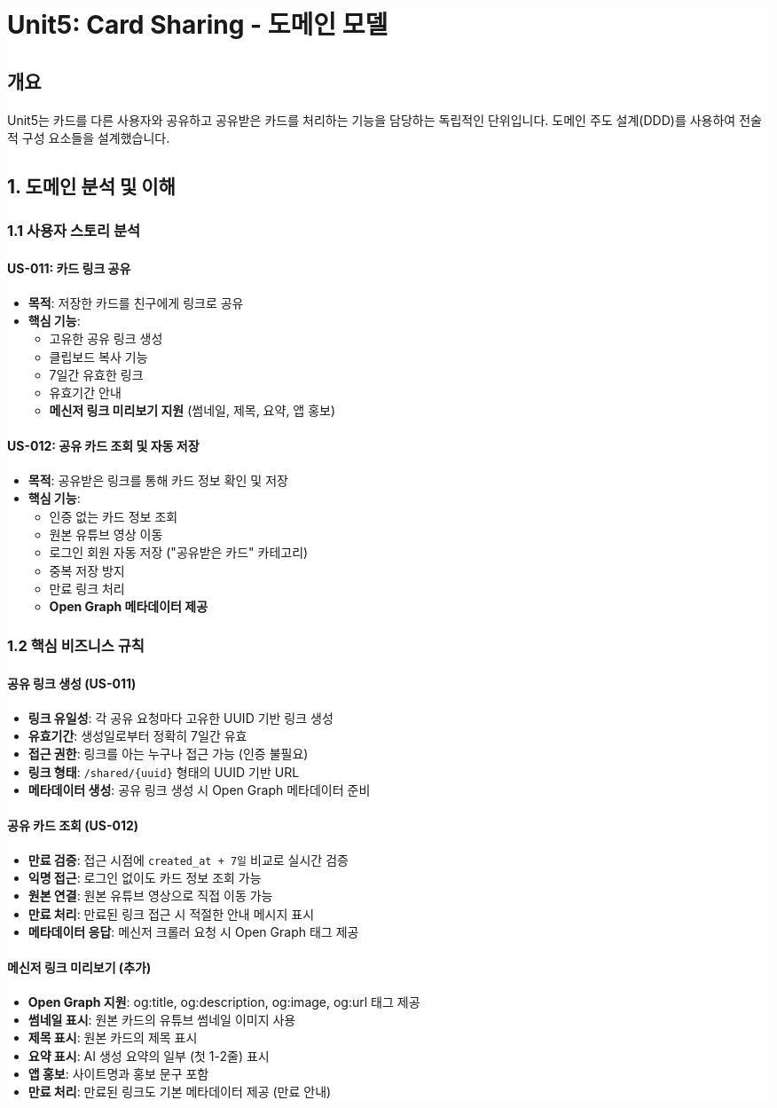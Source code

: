 # Unit5: Card Sharing - 도메인 모델

## 개요
Unit5는 카드를 다른 사용자와 공유하고 공유받은 카드를 처리하는 기능을 담당하는 독립적인 단위입니다. 도메인 주도 설계(DDD)를 사용하여 전술적 구성 요소들을 설계했습니다.

## 1. 도메인 분석 및 이해

### 1.1 사용자 스토리 분석

#### US-011: 카드 링크 공유
- **목적**: 저장한 카드를 친구에게 링크로 공유
- **핵심 기능**: 
  - 고유한 공유 링크 생성
  - 클립보드 복사 기능
  - 7일간 유효한 링크
  - 유효기간 안내
  - **메신저 링크 미리보기 지원** (썸네일, 제목, 요약, 앱 홍보)

#### US-012: 공유 카드 조회 및 자동 저장
- **목적**: 공유받은 링크를 통해 카드 정보 확인 및 저장
- **핵심 기능**:
  - 인증 없는 카드 정보 조회
  - 원본 유튜브 영상 이동
  - 로그인 회원 자동 저장 ("공유받은 카드" 카테고리)
  - 중복 저장 방지
  - 만료 링크 처리
  - **Open Graph 메타데이터 제공**

### 1.2 핵심 비즈니스 규칙

#### 공유 링크 생성 (US-011)
- **링크 유일성**: 각 공유 요청마다 고유한 UUID 기반 링크 생성
- **유효기간**: 생성일로부터 정확히 7일간 유효
- **접근 권한**: 링크를 아는 누구나 접근 가능 (인증 불필요)
- **링크 형태**: `/shared/{uuid}` 형태의 UUID 기반 URL
- **메타데이터 생성**: 공유 링크 생성 시 Open Graph 메타데이터 준비

#### 공유 카드 조회 (US-012)
- **만료 검증**: 접근 시점에 `created_at + 7일` 비교로 실시간 검증
- **익명 접근**: 로그인 없이도 카드 정보 조회 가능
- **원본 연결**: 원본 유튜브 영상으로 직접 이동 가능
- **만료 처리**: 만료된 링크 접근 시 적절한 안내 메시지 표시
- **메타데이터 응답**: 메신저 크롤러 요청 시 Open Graph 태그 제공

#### 메신저 링크 미리보기 (추가)
- **Open Graph 지원**: og:title, og:description, og:image, og:url 태그 제공
- **썸네일 표시**: 원본 카드의 유튜브 썸네일 이미지 사용
- **제목 표시**: 원본 카드의 제목 표시
- **요약 표시**: AI 생성 요약의 일부 (첫 1-2줄) 표시
- **앱 홍보**: 사이트명과 홍보 문구 포함
- **만료 처리**: 만료된 링크도 기본 메타데이터 제공 (만료 안내)
